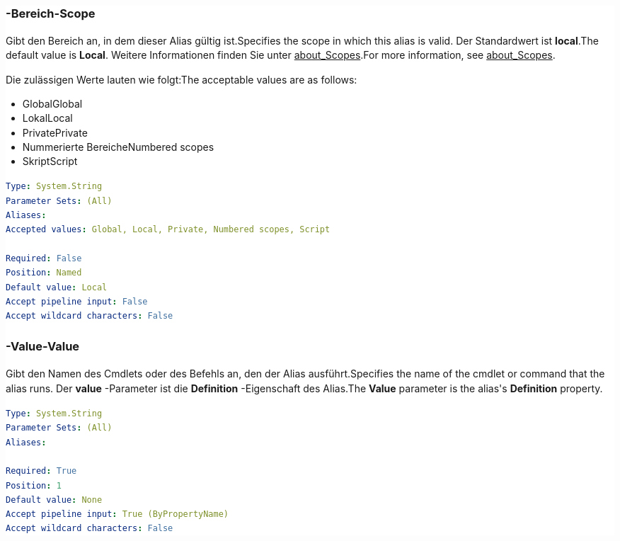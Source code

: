 ### <span data-ttu-id="7d527-204">-Bereich</span><span class="sxs-lookup"><span data-stu-id="7d527-204">-Scope</span></span>

<span data-ttu-id="7d527-205">Gibt den Bereich an, in dem dieser Alias gültig ist.</span><span class="sxs-lookup"><span data-stu-id="7d527-205">Specifies the scope in which this alias is valid.</span></span> <span data-ttu-id="7d527-206">Der Standardwert ist **local**.</span><span class="sxs-lookup"><span data-stu-id="7d527-206">The default value is **Local**.</span></span> <span data-ttu-id="7d527-207">Weitere Informationen finden Sie unter [about_Scopes](../Microsoft.PowerShell.Core/About/about_Scopes.md).</span><span class="sxs-lookup"><span data-stu-id="7d527-207">For more information, see [about_Scopes](../Microsoft.PowerShell.Core/About/about_Scopes.md).</span></span>

<span data-ttu-id="7d527-208">Die zulässigen Werte lauten wie folgt:</span><span class="sxs-lookup"><span data-stu-id="7d527-208">The acceptable values are as follows:</span></span>

- <span data-ttu-id="7d527-209">Global</span><span class="sxs-lookup"><span data-stu-id="7d527-209">Global</span></span>
- <span data-ttu-id="7d527-210">Lokal</span><span class="sxs-lookup"><span data-stu-id="7d527-210">Local</span></span>
- <span data-ttu-id="7d527-211">Private</span><span class="sxs-lookup"><span data-stu-id="7d527-211">Private</span></span>
- <span data-ttu-id="7d527-212">Nummerierte Bereiche</span><span class="sxs-lookup"><span data-stu-id="7d527-212">Numbered scopes</span></span>
- <span data-ttu-id="7d527-213">Skript</span><span class="sxs-lookup"><span data-stu-id="7d527-213">Script</span></span>

```yaml
Type: System.String
Parameter Sets: (All)
Aliases:
Accepted values: Global, Local, Private, Numbered scopes, Script

Required: False
Position: Named
Default value: Local
Accept pipeline input: False
Accept wildcard characters: False
```

### <span data-ttu-id="7d527-214">-Value</span><span class="sxs-lookup"><span data-stu-id="7d527-214">-Value</span></span>

<span data-ttu-id="7d527-215">Gibt den Namen des Cmdlets oder des Befehls an, den der Alias ausführt.</span><span class="sxs-lookup"><span data-stu-id="7d527-215">Specifies the name of the cmdlet or command that the alias runs.</span></span> <span data-ttu-id="7d527-216">Der **value** -Parameter ist die **Definition** -Eigenschaft des Alias.</span><span class="sxs-lookup"><span data-stu-id="7d527-216">The **Value** parameter is the alias's **Definition** property.</span></span>

```yaml
Type: System.String
Parameter Sets: (All)
Aliases:

Required: True
Position: 1
Default value: None
Accept pipeline input: True (ByPropertyName)
Accept wildcard characters: False
```
